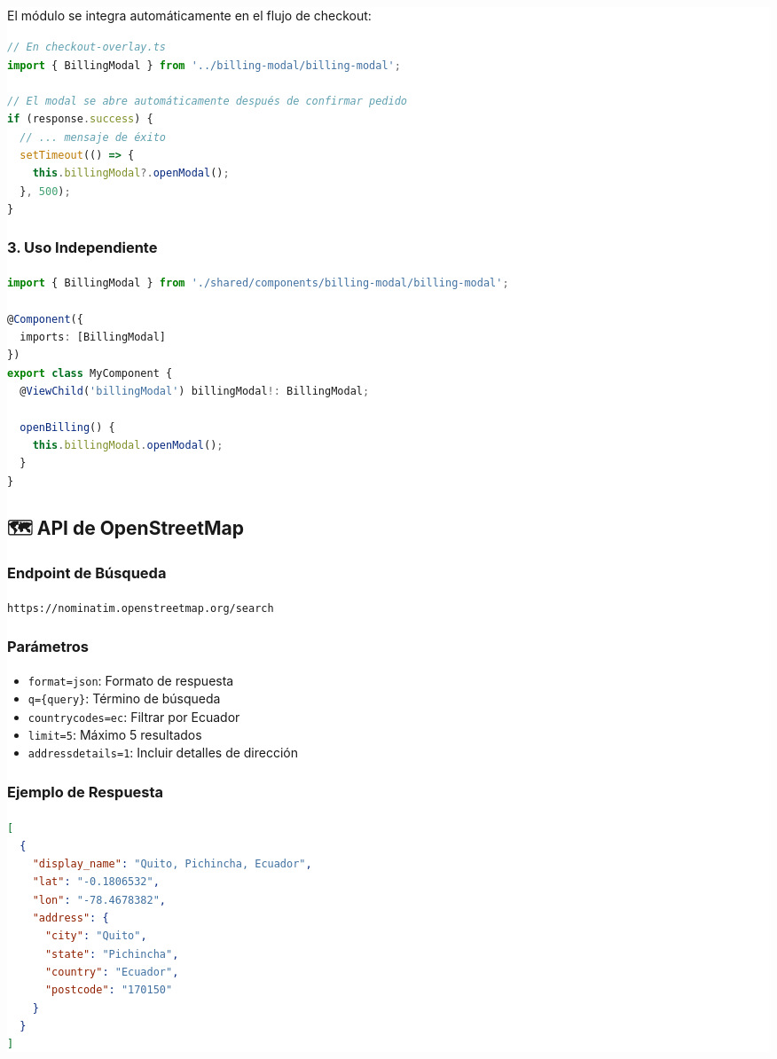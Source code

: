 El módulo se integra automáticamente en el flujo de checkout:

```typescript
// En checkout-overlay.ts
import { BillingModal } from '../billing-modal/billing-modal';

// El modal se abre automáticamente después de confirmar pedido
if (response.success) {
  // ... mensaje de éxito
  setTimeout(() => {
    this.billingModal?.openModal();
  }, 500);
}
```

### 3. Uso Independiente

```typescript
import { BillingModal } from './shared/components/billing-modal/billing-modal';

@Component({
  imports: [BillingModal]
})
export class MyComponent {
  @ViewChild('billingModal') billingModal!: BillingModal;
  
  openBilling() {
    this.billingModal.openModal();
  }
}
```

## 🗺️ API de OpenStreetMap

### Endpoint de Búsqueda
```
https://nominatim.openstreetmap.org/search
```

### Parámetros
- `format=json`: Formato de respuesta
- `q={query}`: Término de búsqueda
- `countrycodes=ec`: Filtrar por Ecuador
- `limit=5`: Máximo 5 resultados
- `addressdetails=1`: Incluir detalles de dirección

### Ejemplo de Respuesta
```json
[
  {
    "display_name": "Quito, Pichincha, Ecuador",
    "lat": "-0.1806532",
    "lon": "-78.4678382",
    "address": {
      "city": "Quito",
      "state": "Pichincha",
      "country": "Ecuador",
      "postcode": "170150"
    }
  }
]
```
